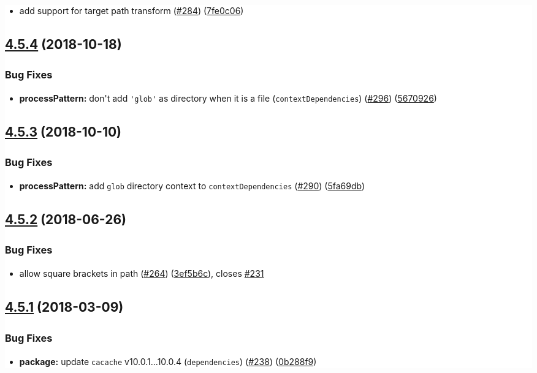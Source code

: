 * add support for target path transform ([#284](https://github.com/webpack-contrib/copy-webpack-plugin/issues/284)) ([7fe0c06](https://github.com/webpack-contrib/copy-webpack-plugin/commit/7fe0c06))



<a name="4.5.4"></a>
## [4.5.4](https://github.com/webpack-contrib/copy-webpack-plugin/compare/v4.5.3...v4.5.4) (2018-10-18)


### Bug Fixes

* **processPattern:** don't add `'glob'` as directory when it is a file (`contextDependencies`) ([#296](https://github.com/webpack-contrib/copy-webpack-plugin/issues/296)) ([5670926](https://github.com/webpack-contrib/copy-webpack-plugin/commit/5670926))



<a name="4.5.3"></a>
## [4.5.3](https://github.com/webpack-contrib/copy-webpack-plugin/compare/v4.5.2...v4.5.3) (2018-10-10)


### Bug Fixes

* **processPattern:** add `glob` directory context to `contextDependencies` ([#290](https://github.com/webpack-contrib/copy-webpack-plugin/issues/290)) ([5fa69db](https://github.com/webpack-contrib/copy-webpack-plugin/commit/5fa69db))



<a name="4.5.2"></a>
## [4.5.2](https://github.com/webpack-contrib/copy-webpack-plugin/compare/v4.5.1...v4.5.2) (2018-06-26)


### Bug Fixes

* allow square brackets in path ([#264](https://github.com/webpack-contrib/copy-webpack-plugin/issues/264)) ([3ef5b6c](https://github.com/webpack-contrib/copy-webpack-plugin/commit/3ef5b6c)), closes [#231](https://github.com/webpack-contrib/copy-webpack-plugin/issues/231)



<a name="4.5.1"></a>
## [4.5.1](https://github.com/webpack-contrib/copy-webpack-plugin/compare/v4.5.0...v4.5.1) (2018-03-09)


### Bug Fixes

* **package:** update `cacache` v10.0.1...10.0.4 (`dependencies`) ([#238](https://github.com/webpack-contrib/copy-webpack-plugin/issues/238)) ([0b288f9](https://github.com/webpack-contrib/copy-webpack-plugin/commit/0b288f9))

